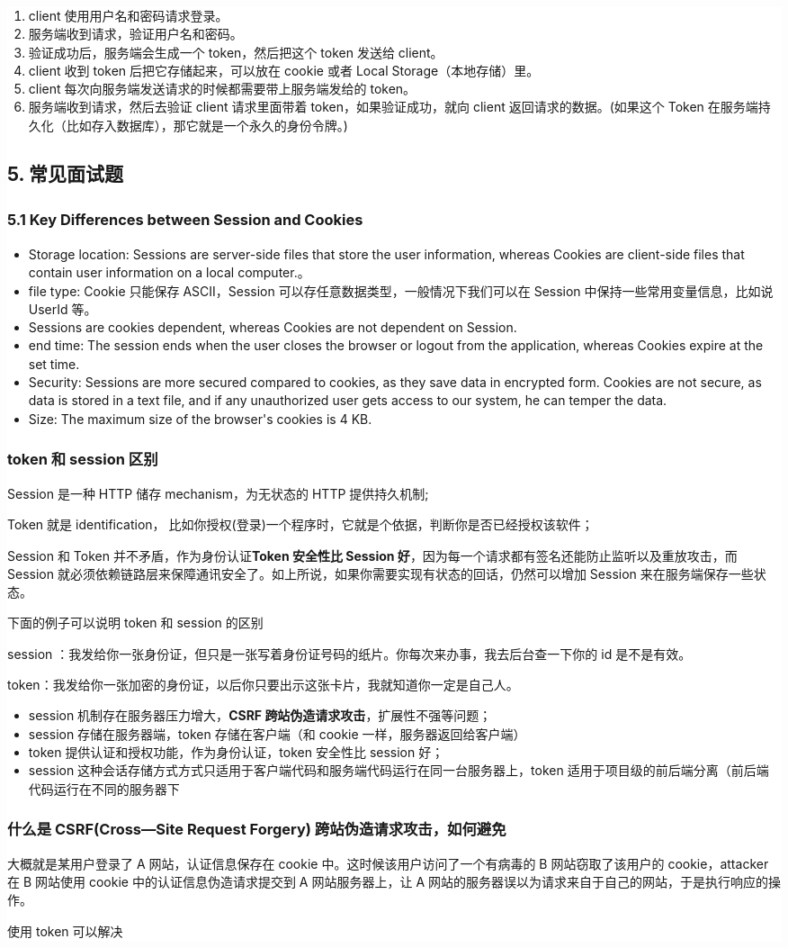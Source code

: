 1. client 使用用户名和密码请求登录。
2. 服务端收到请求，验证用户名和密码。
3. 验证成功后，服务端会生成一个 token，然后把这个 token 发送给 client。
4. client 收到 token 后把它存储起来，可以放在 cookie 或者 Local Storage（本地存储）里。
5. client 每次向服务端发送请求的时候都需要带上服务端发给的 token。
6. 服务端收到请求，然后去验证 client 请求里面带着 token，如果验证成功，就向 client 返回请求的数据。(如果这个 Token 在服务端持久化（比如存入数据库），那它就是一个永久的身份令牌。)

## 5. 常见面试题

### 5.1 Key Differences between Session and Cookies

- Storage location:
  Sessions are server-side files that store the user information, whereas Cookies are client-side files that contain user information on a local computer.。
- file type:
  Cookie 只能保存 ASCII，Session 可以存任意数据类型，一般情况下我们可以在 Session 中保持一些常用变量信息，比如说 UserId 等。
- Sessions are cookies dependent, whereas Cookies are not dependent on Session.
- end time:
  The session ends when the user closes the browser or logout from the application, whereas Cookies expire at the set time.
- Security:
  Sessions are more secured compared to cookies, as they save data in encrypted form. Cookies are not secure, as data is stored in a text file, and if any unauthorized user gets access to our system, he can temper the data.
- Size:
  The maximum size of the browser's cookies is 4 KB.

### token 和 session 区别

Session 是一种 HTTP 储存 mechanism，为无状态的 HTTP 提供持久机制;

Token 就是 identification， 比如你授权(登录)一个程序时，它就是个依据，判断你是否已经授权该软件；

Session 和 Token 并不矛盾，作为身份认证**Token 安全性比 Session 好**，因为每一个请求都有签名还能防止监听以及重放攻击，而 Session 就必须依赖链路层来保障通讯安全了。如上所说，如果你需要实现有状态的回话，仍然可以增加 Session 来在服务端保存一些状态。

下面的例子可以说明 token 和 session 的区别

session ：我发给你一张身份证，但只是一张写着身份证号码的纸片。你每次来办事，我去后台查一下你的 id 是不是有效。

token：我发给你一张加密的身份证，以后你只要出示这张卡片，我就知道你一定是自己人。

- session 机制存在服务器压力增大，**CSRF 跨站伪造请求攻击**，扩展性不强等问题；
- session 存储在服务器端，token 存储在客户端（和 cookie 一样，服务器返回给客户端）
- token 提供认证和授权功能，作为身份认证，token 安全性比 session 好；
- session 这种会话存储方式方式只适用于客户端代码和服务端代码运行在同一台服务器上，token 适用于项目级的前后端分离（前后端代码运行在不同的服务器下

### 什么是 CSRF(Cross—Site Request Forgery) 跨站伪造请求攻击，如何避免

大概就是某用户登录了 A 网站，认证信息保存在 cookie 中。这时候该用户访问了一个有病毒的 B 网站窃取了该用户的 cookie，attacker 在 B 网站使用 cookie 中的认证信息伪造请求提交到 A 网站服务器上，让 A 网站的服务器误以为请求来自于自己的网站，于是执行响应的操作。

使用 token 可以解决
